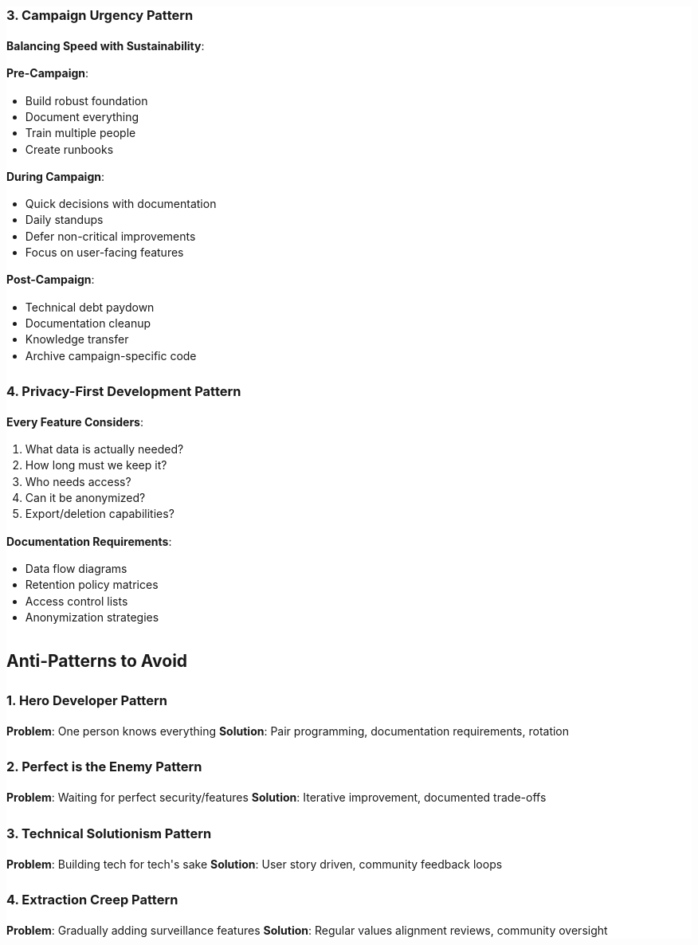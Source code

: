 ### 3. Campaign Urgency Pattern

**Balancing Speed with Sustainability**:

**Pre-Campaign**:
- Build robust foundation
- Document everything
- Train multiple people
- Create runbooks

**During Campaign**:
- Quick decisions with documentation
- Daily standups
- Defer non-critical improvements
- Focus on user-facing features

**Post-Campaign**:
- Technical debt paydown
- Documentation cleanup
- Knowledge transfer
- Archive campaign-specific code

### 4. Privacy-First Development Pattern

**Every Feature Considers**:
1. What data is actually needed?
2. How long must we keep it?
3. Who needs access?
4. Can it be anonymized?
5. Export/deletion capabilities?

**Documentation Requirements**:
- Data flow diagrams
- Retention policy matrices
- Access control lists
- Anonymization strategies

## Anti-Patterns to Avoid

### 1. Hero Developer Pattern
**Problem**: One person knows everything
**Solution**: Pair programming, documentation requirements, rotation

### 2. Perfect is the Enemy Pattern
**Problem**: Waiting for perfect security/features
**Solution**: Iterative improvement, documented trade-offs

### 3. Technical Solutionism Pattern
**Problem**: Building tech for tech's sake
**Solution**: User story driven, community feedback loops

### 4. Extraction Creep Pattern
**Problem**: Gradually adding surveillance features
**Solution**: Regular values alignment reviews, community oversight
